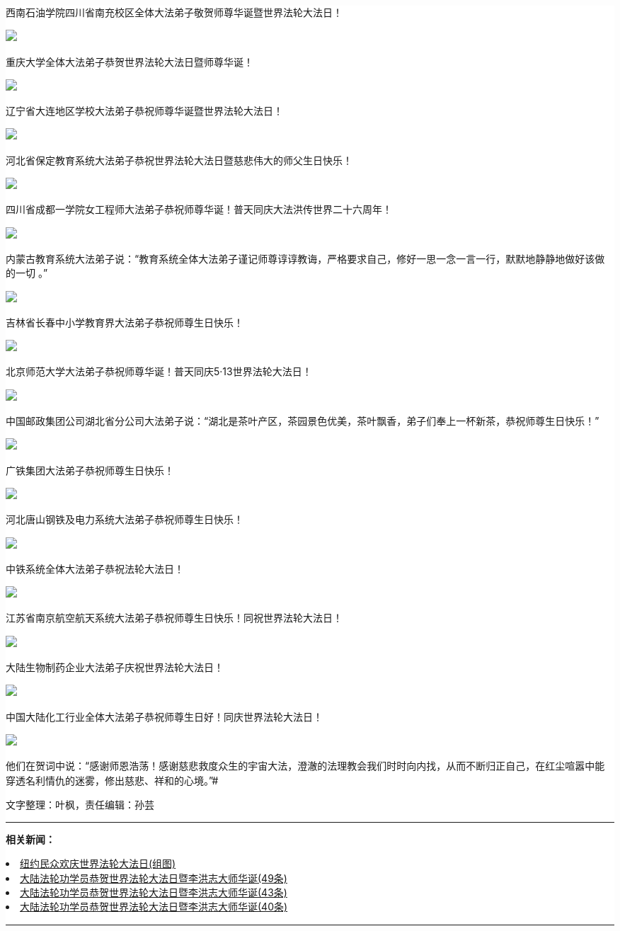 <p>西南石油学院四川省南充校区全体大法弟子敬贺师尊华诞暨世界法轮大法日！</p>
<p><ahref="http://greetings.minghui.org/mh/article_images/2018-5-9-1805081225382225.jpg"><img class="aligncenter size-large" src="http://greetings.minghui.org/mh/article_images/2018-5-9-1805081225382225.jpg" width="500" b="500" /></a></p>
<p>重庆大学全体大法弟子恭贺世界法轮大法日暨师尊华诞！</p>
<p><ahref=" http://greetings.minghui.org/mh/article_images/2018-5-9-1805080435203446.jpg"><img class="aligncenter size-large" src=" http://greetings.minghui.org/mh/article_images/2018-5-9-1805080435203446.jpg" width="500" b="372" /></a></p>
<p>辽宁省大连地区学校大法弟子恭祝师尊华诞暨世界法轮大法日！</p>
<p><ahref="http://greetings.minghui.org/mh/article_images/2018-5-8-1805071107537588.jpg"><img class="aligncenter size-large" src="http://greetings.minghui.org/mh/article_images/2018-5-8-1805071107537588.jpg" width="500" b="400" /></a></p>
<p>河北省保定教育系统大法弟子恭祝世界法轮大法日暨慈悲伟大的师父生日快乐！</p>
<p><ahref="http://greetings.minghui.org/mh/article_images/2018-5-1-1804270218868p7_01.jpg"><img class="aligncenter size-large" src="http://greetings.minghui.org/mh/article_images/2018-5-1-1804270218868p7_01.jpg" width="500" b="421" /></a></p>
<p>四川省成都一学院女工程师大法弟子恭祝师尊华诞！普天同庆大法洪传世界二十六周年！</p>
<p><ahref="http://greetings.minghui.org/mh/article_images/2018-5-6-1805040552193388.jpg"><img class="aligncenter size-large" src="http://greetings.minghui.org/mh/article_images/2018-5-6-1805040552193388.jpg" width="500" b="405" /></a></p>
<p>内蒙古教育系统大法弟子说：“教育系统全体大法弟子谨记师尊谆谆教诲，严格要求自己，修好一思一念一言一行，默默地静静地做好该做的一切 。”</p>
<p><ahref=" http://greetings.minghui.org/mh/article_images/2018-5-11-1804251151138581.jpg"><img class="aligncenter size-large" src=" http://greetings.minghui.org/mh/article_images/2018-5-11-1804251151138581.jpg" width="500" b="400" /></a></p>
<p>吉林省长春中小学教育界大法弟子恭祝师尊生日快乐！</p>
<p><ahref=" http://greetings.minghui.org/mh/article_images/2018-5-11-1805092215077816.jpg"><img class="aligncenter size-large" src=" http://greetings.minghui.org/mh/article_images/2018-5-11-1805092215077816.jpg" width="500" b="400" /></a></p>
<p>北京师范大学大法弟子恭祝师尊华诞！普天同庆5·13世界法轮大法日！</p>
<p><ahref=" http://greetings.minghui.org/mh/article_images/2018-5-11-1805100318027767.jpg"><img class="aligncenter size-large" src=" http://greetings.minghui.org/mh/article_images/2018-5-11-1805100318027767.jpg" width="500" b="400" /></a></p>
<p>中国邮政集团公司湖北省分公司大法弟子说：“湖北是茶叶产区，茶园景色优美，茶叶飘香，弟子们奉上一杯新茶，恭祝师尊生日快乐！”</p>
<p><ahref=" http://greetings.minghui.org/mh/article_images/2018-5-11-0401210281886_01.jpg"><img class="aligncenter size-large" src=" http://greetings.minghui.org/mh/article_images/2018-5-11-0401210281886_01.jpg" width="500" b="550" /></a></p>
<p>广铁集团大法弟子恭祝师尊生日快乐！</p>
<p><ahref="http://greetings.minghui.org/mh/article_images/2018-5-11-1805091004404311.jpg"><img class="aligncenter size-large" src="http://greetings.minghui.org/mh/article_images/2018-5-11-1805091004404311.jpg" width="500" b="400" /></a></p>
<p>河北唐山钢铁及电力系统大法弟子恭祝师尊生日快乐！</p>
<p><ahref="http://greetings.minghui.org/mh/article_images/2018-5-11-1805091003592243.jpg"><img class="aligncenter size-large" src="http://greetings.minghui.org/mh/article_images/2018-5-11-1805091003592243.jpg" width="500" b="400" /></a></p>
<p>中铁系统全体大法弟子恭祝法轮大法日！</p>
<p><ahref="http://greetings.minghui.org/mh/article_images/2018-5-11-1805030519141597.jpg"><img class="aligncenter size-large" src="http://greetings.minghui.org/mh/article_images/2018-5-11-1805030519141597.jpg" width="500" b="400" /></a></p>
<p>江苏省南京航空航天系统大法弟子恭祝师尊生日快乐！同祝世界法轮大法日！</p>
<p><ahref="http://greetings.minghui.org/mh/article_images/2018-5-11-1805100814534977.jpg"><img class="aligncenter size-large" src="http://greetings.minghui.org/mh/article_images/2018-5-11-1805100814534977.jpg" width="500" b="400" /></a></p>
<p>大陆生物制药企业大法弟子庆祝世界法轮大法日！</p>
<p><ahref=" http://greetings.minghui.org/mh/article_images/2018-5-11-1804131020311301.jpg"><img class="aligncenter size-large" src=" http://greetings.minghui.org/mh/article_images/2018-5-11-1804131020311301.jpg" width="500" b="400" /></a></p>
<p>中国大陆化工行业全体大法弟子恭祝师尊生日好！同庆世界法轮大法日！</p>
<p><ahref="http://greetings.minghui.org/mh/article_images/2018-5-11-1804160657291606.jpg"><img class="aligncenter size-large" src="http://greetings.minghui.org/mh/article_images/2018-5-11-1804160657291606.jpg" width="500" b="400" /></a></p>
<p>他们在贺词中说：“感谢师恩浩荡！感谢慈悲救度众生的宇宙大法，澄澈的法理教会我们时时向内找，从而不断归正自己，在红尘喧嚣中能穿透名利情仇的迷雾，修出慈悲、祥和的心境。”#</p>
<p>文字整理：叶枫，责任编辑：孙芸</p>
	
<hr>


<strong>相关新闻：</strong>
<li><a href="/gb/11/5/14/n3256840.md#1">纽约民众欢庆世界法轮大法日(组图)</a></li>
<li><a href="/gb/16/5/14/n7895966.md#1">大陆法轮功学员恭贺世界法轮大法日暨李洪志大师华诞(49条)</a></li>
<li><a href="/gb/16/5/14/n7895970.md#1">大陆法轮功学员恭贺世界法轮大法日暨李洪志大师华诞(43条)</a></li>
<li><a href="/gb/16/5/14/n7896028.md#1">大陆法轮功学员恭贺世界法轮大法日暨李洪志大师华诞(40条)</a></li>
<hr>

